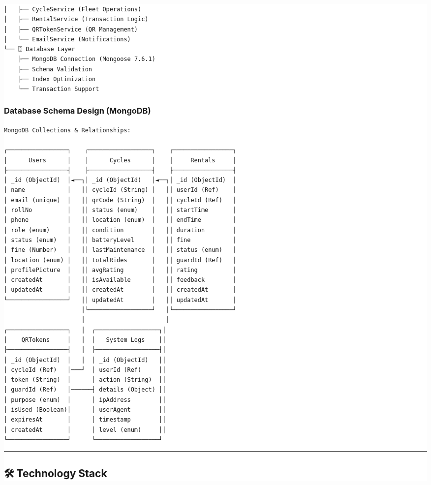 ```
│   ├── CycleService (Fleet Operations)
│   ├── RentalService (Transaction Logic)
│   ├── QRTokenService (QR Management)
│   └── EmailService (Notifications)
└── 🗄️ Database Layer
    ├── MongoDB Connection (Mongoose 7.6.1)
    ├── Schema Validation
    ├── Index Optimization
    └── Transaction Support
```

### **Database Schema Design (MongoDB)**

```
MongoDB Collections & Relationships:

┌─────────────────┐    ┌──────────────────┐    ┌─────────────────┐
│      Users      │    │      Cycles      │    │     Rentals     │
├─────────────────┤    ├──────────────────┤    ├─────────────────┤
│ _id (ObjectId)  │◄──┐│ _id (ObjectId)   │◄──┐│ _id (ObjectId)  │
│ name            │   ││ cycleId (String) │   ││ userId (Ref)    │
│ email (unique)  │   ││ qrCode (String)  │   ││ cycleId (Ref)   │
│ rollNo          │   ││ status (enum)    │   ││ startTime       │
│ phone           │   ││ location (enum)  │   ││ endTime         │
│ role (enum)     │   ││ condition        │   ││ duration        │
│ status (enum)   │   ││ batteryLevel     │   ││ fine            │
│ fine (Number)   │   ││ lastMaintenance  │   ││ status (enum)   │
│ location (enum) │   ││ totalRides       │   ││ guardId (Ref)   │
│ profilePicture  │   ││ avgRating        │   ││ rating          │
│ createdAt       │   ││ isAvailable      │   ││ feedback        │
│ updatedAt       │   ││ createdAt        │   ││ createdAt       │
└─────────────────┘   ││ updatedAt        │   ││ updatedAt       │
                      │└──────────────────┘   │└─────────────────┘
                      │                       │
┌─────────────────┐   │  ┌──────────────────┐│
│    QRTokens     │   │  │   System Logs    ││
├─────────────────┤   │  ├──────────────────┤│
│ _id (ObjectId)  │   │  │ _id (ObjectId)   ││
│ cycleId (Ref)   │───┘  │ userId (Ref)     ││
│ token (String)  │      │ action (String)  ││
│ guardId (Ref)   │──────┤ details (Object) ││
│ purpose (enum)  │      │ ipAddress        ││
│ isUsed (Boolean)│      │ userAgent        ││
│ expiresAt       │      │ timestamp        ││
│ createdAt       │      │ level (enum)     ││
└─────────────────┘      └──────────────────┘
```

---

## 🛠️ Technology Stack
